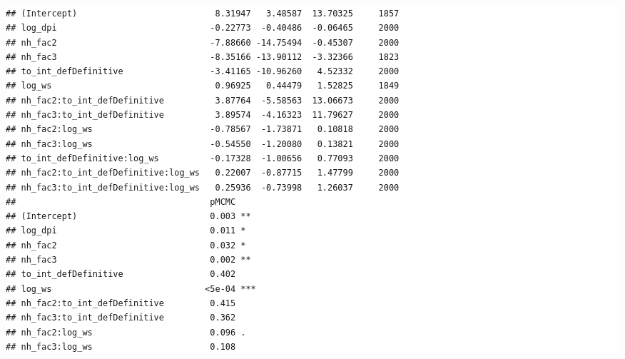     ## (Intercept)                           8.31947   3.48587  13.70325     1857
    ## log_dpi                              -0.22773  -0.40486  -0.06465     2000
    ## nh_fac2                              -7.88660 -14.75494  -0.45307     2000
    ## nh_fac3                              -8.35166 -13.90112  -3.32366     1823
    ## to_int_defDefinitive                 -3.41165 -10.96260   4.52332     2000
    ## log_ws                                0.96925   0.44479   1.52825     1849
    ## nh_fac2:to_int_defDefinitive          3.87764  -5.58563  13.06673     2000
    ## nh_fac3:to_int_defDefinitive          3.89574  -4.16323  11.79627     2000
    ## nh_fac2:log_ws                       -0.78567  -1.73871   0.10818     2000
    ## nh_fac3:log_ws                       -0.54550  -1.20080   0.13821     2000
    ## to_int_defDefinitive:log_ws          -0.17328  -1.00656   0.77093     2000
    ## nh_fac2:to_int_defDefinitive:log_ws   0.22007  -0.87715   1.47799     2000
    ## nh_fac3:to_int_defDefinitive:log_ws   0.25936  -0.73998   1.26037     2000
    ##                                      pMCMC    
    ## (Intercept)                          0.003 ** 
    ## log_dpi                              0.011 *  
    ## nh_fac2                              0.032 *  
    ## nh_fac3                              0.002 ** 
    ## to_int_defDefinitive                 0.402    
    ## log_ws                              <5e-04 ***
    ## nh_fac2:to_int_defDefinitive         0.415    
    ## nh_fac3:to_int_defDefinitive         0.362    
    ## nh_fac2:log_ws                       0.096 .  
    ## nh_fac3:log_ws                       0.108    